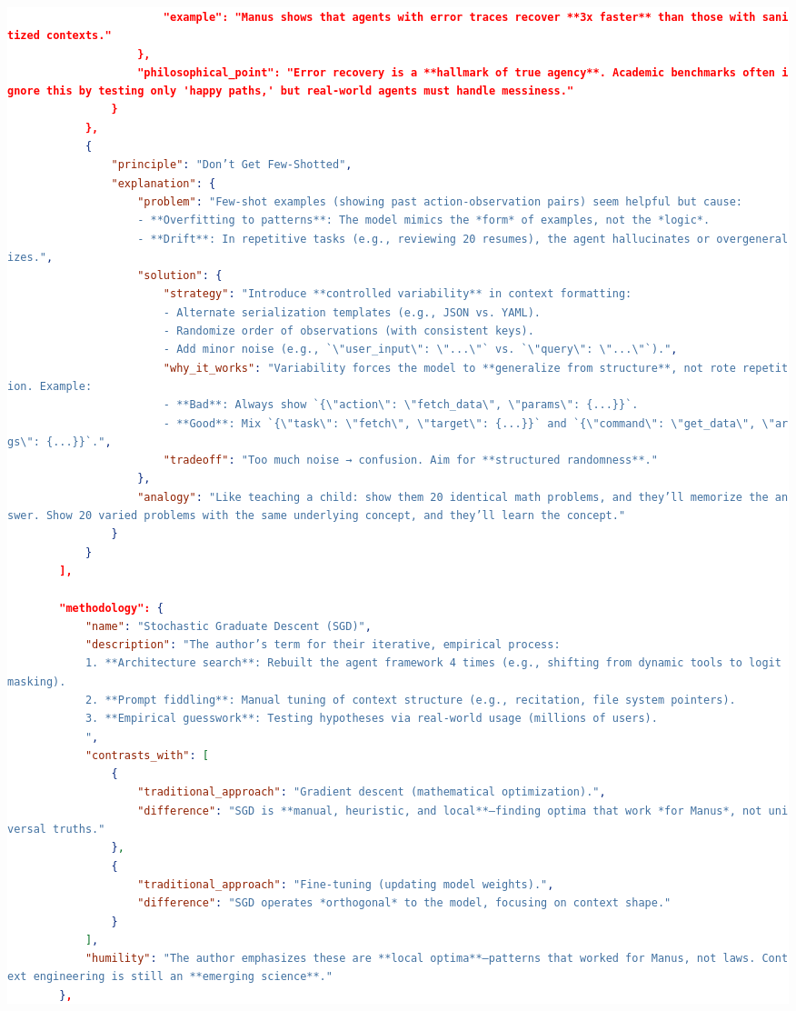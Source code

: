 ```json
                        "example": "Manus shows that agents with error traces recover **3x faster** than those with sanitized contexts."
                    },
                    "philosophical_point": "Error recovery is a **hallmark of true agency**. Academic benchmarks often ignore this by testing only 'happy paths,' but real-world agents must handle messiness."
                }
            },
            {
                "principle": "Don’t Get Few-Shotted",
                "explanation": {
                    "problem": "Few-shot examples (showing past action-observation pairs) seem helpful but cause:
                    - **Overfitting to patterns**: The model mimics the *form* of examples, not the *logic*.
                    - **Drift**: In repetitive tasks (e.g., reviewing 20 resumes), the agent hallucinates or overgeneralizes.",
                    "solution": {
                        "strategy": "Introduce **controlled variability** in context formatting:
                        - Alternate serialization templates (e.g., JSON vs. YAML).
                        - Randomize order of observations (with consistent keys).
                        - Add minor noise (e.g., `\"user_input\": \"...\"` vs. `\"query\": \"...\"`).",
                        "why_it_works": "Variability forces the model to **generalize from structure**, not rote repetition. Example:
                        - **Bad**: Always show `{\"action\": \"fetch_data\", \"params\": {...}}`.
                        - **Good**: Mix `{\"task\": \"fetch\", \"target\": {...}}` and `{\"command\": \"get_data\", \"args\": {...}}`.",
                        "tradeoff": "Too much noise → confusion. Aim for **structured randomness**."
                    },
                    "analogy": "Like teaching a child: show them 20 identical math problems, and they’ll memorize the answer. Show 20 varied problems with the same underlying concept, and they’ll learn the concept."
                }
            }
        ],

        "methodology": {
            "name": "Stochastic Graduate Descent (SGD)",
            "description": "The author’s term for their iterative, empirical process:
            1. **Architecture search**: Rebuilt the agent framework 4 times (e.g., shifting from dynamic tools to logit masking).
            2. **Prompt fiddling**: Manual tuning of context structure (e.g., recitation, file system pointers).
            3. **Empirical guesswork**: Testing hypotheses via real-world usage (millions of users).
            ",
            "contrasts_with": [
                {
                    "traditional_approach": "Gradient descent (mathematical optimization).",
                    "difference": "SGD is **manual, heuristic, and local**—finding optima that work *for Manus*, not universal truths."
                },
                {
                    "traditional_approach": "Fine-tuning (updating model weights).",
                    "difference": "SGD operates *orthogonal* to the model, focusing on context shape."
                }
            ],
            "humility": "The author emphasizes these are **local optima**—patterns that worked for Manus, not laws. Context engineering is still an **emerging science**."
        },
```